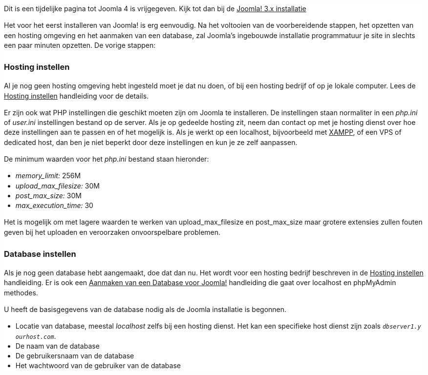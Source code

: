 

Dit is een tijdelijke pagina tot Joomla 4 is vrijgegeven. Kijk tot dan
bij de [Joomla! 3.x
installatie](https://docs.joomla.org/J3.x:Installing_Joomla "J3.x:Installing Joomla")

Het voor het eerst installeren van Joomla! is erg eenvoudig. Na het
voltooien van de voorbereidende stappen, het opzetten van een hosting
omgeving en het aanmaken van een database, zal Joomla’s ingebouwde
installatie programmatuur je site in slechts een paar minuten opzetten.
De vorige stappen:

### Hosting instellen

Al je nog geen hosting omgeving hebt ingesteld moet je dat nu doen, of
bij een hosting bedrijf of op je lokale computer. Lees de [Hosting
instellen](https://docs.joomla.org/J4.x:Hosting_Setup "J4.x:Hosting Setup")
handleiding voor de details.

Er zijn ook wat PHP instellingen die geschikt moeten zijn om Joomla te
installeren. De instellingen staan normaliter in een *php.ini* of
*user.ini* instellingen bestand op de server. Als je op gedeelde hosting
zit, neem dan contact op met je hosting dienst over hoe deze
instellingen aan te passen en of het mogelijk is. Als je werkt op een
localhost, bijvoorbeeld met
[XAMPP](https://docs.joomla.org/XAMPP "Special:MyLanguage/XAMPP"), of
een VPS of dedicated host, dan ben je niet beperkt door deze
instellingen en kun je ze zelf aanpassen.

De minimum waarden voor het *php.ini* bestand staan hieronder:

- *memory_limit:* 256M
- *upload_max_filesize:* 30M
- *post_max_size:* 30M
- *max_execution_time:* 30

Het is mogelijk om met lagere waarden te werken van upload_max_filesize
en post_max_size maar grotere extensies zullen fouten geven bij het
uploaden en veroorzaken onvoorspelbare problemen.

### Database instellen

Als je nog geen database hebt aangemaakt, doe dat dan nu. Het wordt voor
een hosting bedrijf beschreven in de [Hosting
instellen](https://docs.joomla.org/J4.x:Hosting_Setup "J4.x:Hosting Setup")
handleiding. Er is ook een [Aanmaken van een Database voor
Joomla!](https://docs.joomla.org/Creating_a_Database_for_Joomla! "Special:MyLanguage/Creating a Database for Joomla!")
handleiding die gaat over localhost en phpMyAdmin methodes.

U heeft de basisgegevens van de database nodig als de Joomla installatie
is begonnen.

- Locatie van database, meestal *localhost* zelfs bij een hosting
  dienst. Het kan een specifieke host dienst zijn zoals
  *`dbserver1.yourhost.com`*.
- De naam van de database
- De gebruikersnaam van de database
- Het wachtwoord van de gebruiker van de database
